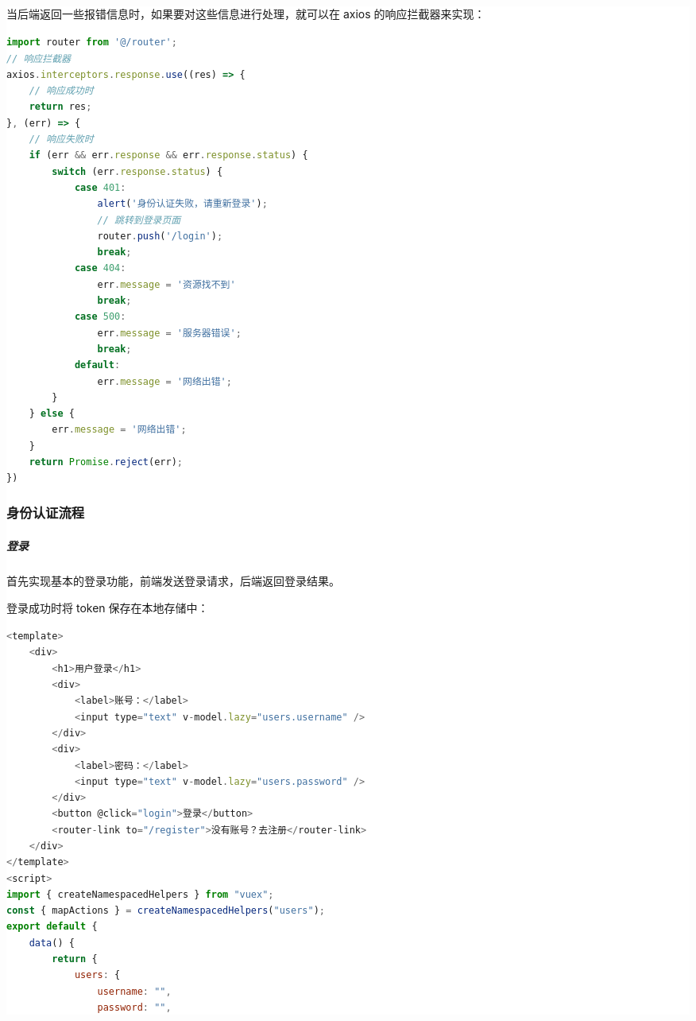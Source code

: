 当后端返回一些报错信息时，如果要对这些信息进行处理，就可以在 axios 的响应拦截器来实现：

```js
import router from '@/router';
// 响应拦截器
axios.interceptors.response.use((res) => {
    // 响应成功时
    return res;
}, (err) => {
    // 响应失败时
    if (err && err.response && err.response.status) {
        switch (err.response.status) {
            case 401:
                alert('身份认证失败，请重新登录');
                // 跳转到登录页面
                router.push('/login');
                break;
            case 404:
                err.message = '资源找不到'
                break;
            case 500:
                err.message = '服务器错误';
                break;
            default:
                err.message = '网络出错';
        }
    } else {
        err.message = '网络出错';
    }
    return Promise.reject(err);
})
```

### 身份认证流程

##### 登录

首先实现基本的登录功能，前端发送登录请求，后端返回登录结果。

登录成功时将 token 保存在本地存储中：

```js
<template>
    <div>
        <h1>用户登录</h1>
        <div>
            <label>账号：</label>
            <input type="text" v-model.lazy="users.username" />
        </div>
        <div>
            <label>密码：</label>
            <input type="text" v-model.lazy="users.password" />
        </div>
        <button @click="login">登录</button>
        <router-link to="/register">没有账号？去注册</router-link>
    </div>
</template>
<script>
import { createNamespacedHelpers } from "vuex";
const { mapActions } = createNamespacedHelpers("users");
export default {
    data() {
        return {
            users: {
                username: "",
                password: "",
```